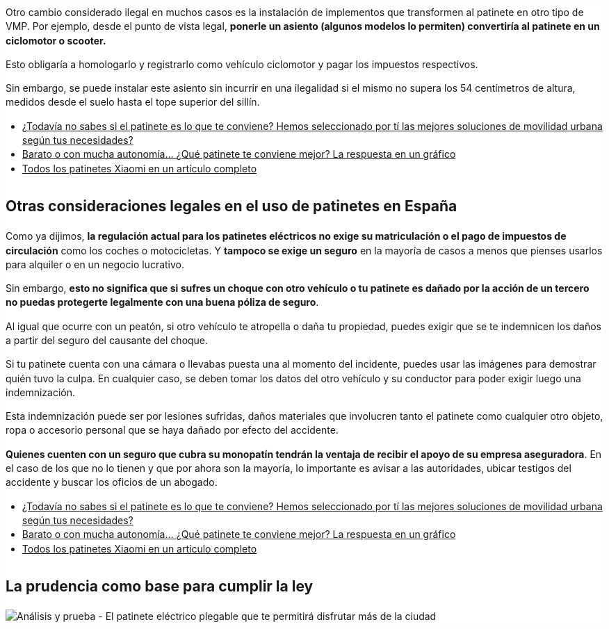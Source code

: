 Otro cambio considerado ilegal en muchos casos es la instalación de implementos que transformen al patinete en otro tipo de VMP. Por ejemplo, desde el punto de vista legal, **ponerle un asiento (algunos modelos lo permiten) convertiría al patinete en un ciclomotor o scooter.**

Esto obligaría a homologarlo y registrarlo como vehículo ciclomotor y pagar los impuestos respectivos.

Sin embargo, se puede instalar este asiento sin incurrir en una ilegalidad si el mismo no supera los 54 centímetros de altura, medidos desde el suelo hasta el tope superior del sillín.

* [¿Todavía no sabes si el patinete es lo que te conviene? Hemos seleccionado por tí las mejores soluciones de movilidad urbana según tus necesidades?](/patinetes-electricos/futuro-de-la-movilidad-urbana)
* [Barato o con mucha autonomía… ¿Qué patinete te conviene mejor? La respuesta en un gráfico](/patinetes-electricos/guia-ultima-del-patinete-electrico)
* [Todos los patinetes Xiaomi en un artículo completo](/patinetes-electricos/mejor-patinete-electrico-xiaomi)

## Otras consideraciones legales en el uso de patinetes en España

Como ya dijimos, **la regulación actual para los patinetes eléctricos no exige su matriculación o el pago de impuestos de circulación** como los coches o motocicletas. Y **tampoco se exige un seguro** en la mayoría de casos a menos que pienses usarlos para alquiler o en un negocio lucrativo.

Sin embargo, **esto no significa que si sufres un choque con otro vehículo o tu patinete es dañado por la acción de un tercero no puedas protegerte legalmente con una buena póliza de seguro**.

Al igual que ocurre con un peatón, si otro vehículo te atropella o daña tu propiedad, puedes exigir que se te indemnicen los daños a partir del seguro del causante del choque.

Si tu patinete cuenta con una cámara o llevabas puesta una al momento del incidente, puedes usar las imágenes para demostrar quién tuvo la culpa. En cualquier caso, se deben tomar los datos del otro vehículo y su conductor para poder exigir luego una indemnización.

Esta indemnización puede ser por lesiones sufridas, daños materiales que involucren tanto el patinete como cualquier otro objeto, ropa o accesorio personal que se haya dañado por efecto del accidente.

**Quienes cuenten con un seguro que cubra su monopatín tendrán la ventaja de recibir el apoyo de su empresa aseguradora**. En el caso de los que no lo tienen y que por ahora son la mayoría, lo importante es avisar a las autoridades, ubicar testigos del accidente y buscar los oficios de un abogado.

* [¿Todavía no sabes si el patinete es lo que te conviene? Hemos seleccionado por tí las mejores soluciones de movilidad urbana según tus necesidades?](/patinetes-electricos/futuro-de-la-movilidad-urbana)
* [Barato o con mucha autonomía… ¿Qué patinete te conviene mejor? La respuesta en un gráfico](/patinetes-electricos/guia-ultima-del-patinete-electrico)
* [Todos los patinetes Xiaomi en un artículo completo](/patinetes-electricos/mejor-patinete-electrico-xiaomi)

## La prudencia como base para cumplir la ley

![Análisis y prueba - El patinete eléctrico plegable que te permitirá disfrutar más de la ciudad](https://res.cloudinary.com/aom/image/upload/c_scale,w_700/v1619945342/Patinetes-electricos/Patinete-Xiaomi-Pro2/Patinete-electrico-Xiaomi-Pro2-Lifestyle2_ulqpxr.jpg "Análisis y prueba - El patinete eléctrico plegable que te permitirá disfrutar más de la ciudad")
